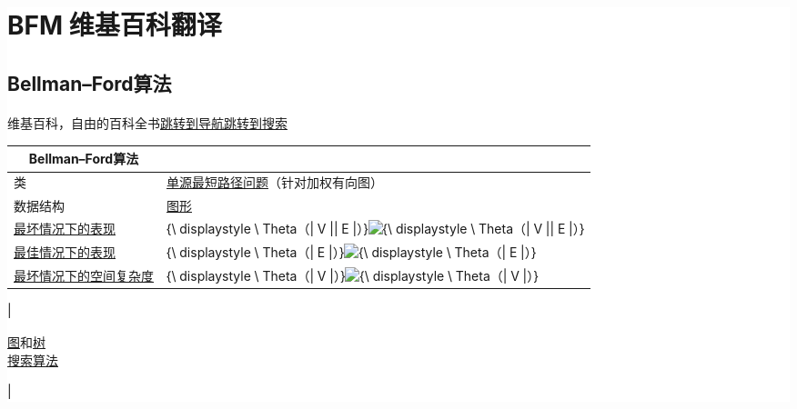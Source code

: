 # BFM 维基百科翻译

## Bellman–Ford算法 <a href="#firstheading" id="firstheading"></a>

维基百科，自由的百科全书[跳转到导航](https://en.wikipedia.org/wiki/Bellman%E2%80%93Ford\_algorithm#mw-head)[跳转到搜索](https://en.wikipedia.org/wiki/Bellman%E2%80%93Ford\_algorithm#p-search)

| Bellman–Ford算法                                                                |                                                                                                                                                                                        |
| ----------------------------------------------------------------------------- | -------------------------------------------------------------------------------------------------------------------------------------------------------------------------------------- |
| 类                                                                             | [单源最短路径问题](https://en.wikipedia.org/wiki/Single-source\_shortest\_path\_problem)（针对加权有向图）                                                                                              |
| 数据结构                                                                          | [图形](https://en.wikipedia.org/wiki/Graph\_\(data\_structure\))                                                                                                                         |
| [最坏情况下的表现](https://en.wikipedia.org/wiki/Best,\_worst\_and\_average\_case)    | {\ displaystyle \ Theta（\| V \|\| E \|）}![{\ displaystyle \ Theta（\| V \|\| E \|）}](https://wikimedia.org/api/rest\_v1/media/math/render/svg/0465422c67bedf2d1659571f5797b3c9c54ed9ad) |
| [最佳情况下的表现](https://en.wikipedia.org/wiki/Best,\_worst\_and\_average\_case)    | {\ displaystyle \ Theta（\| E \|）}![{\ displaystyle \ Theta（\| E \|）}](https://wikimedia.org/api/rest\_v1/media/math/render/svg/fee8b4657c1eb491bc9d05378522ddc12ddac5fc)               |
| [最坏情况下的空间复杂度](https://en.wikipedia.org/wiki/Best,\_worst\_and\_average\_case) | {\ displaystyle \ Theta（\| V \|）}![{\ displaystyle \ Theta（\| V \|）}](https://wikimedia.org/api/rest\_v1/media/math/render/svg/d6859084635373622fc54329d559928d0d564d42)               |

| <p><a href="https://en.wikipedia.org/wiki/Graph_traversal">图</a>和<a href="https://en.wikipedia.org/wiki/Tree_traversal">树<br>搜索算法</a></p>                                                                                                                                                                                                                                                                                                                                                                                                                                                                                                                                                                                                                                                                                                                                                                                                                                                                                                                                                                                                                                                                                                                                                                                                                                                                                                                                                                                                                                                                                                                                                                                                                                                                                                                                                                                                                                                                                                                                                                                                                                                                                                                                              |